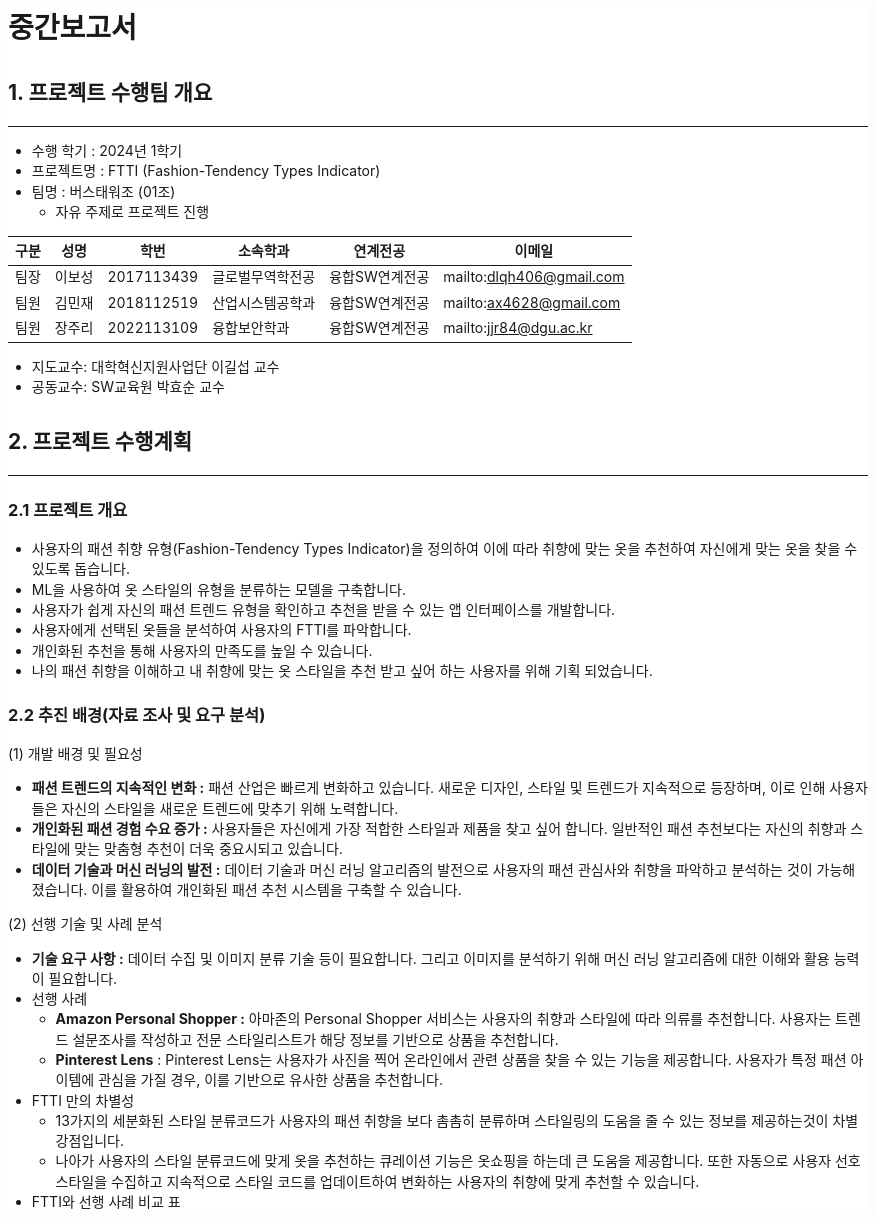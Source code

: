 # 중간보고서

## **1. 프로젝트 수행팀 개요**

---

- 수행 학기 : 2024년 1학기
- 프로젝트명 : FTTI (Fashion-Tendency Types Indicator)
- 팀명 : 버스태워조 (01조)
    - 자유 주제로 프로젝트 진행

| 구분 | 성명 | 학번 | 소속학과 | 연계전공 | 이메일 |
| --- | --- | --- | --- | --- | --- |
| 팀장 | 이보성 | 2017113439 | 글로벌무역학전공 | 융합SW연계전공 | mailto:dlqh406@gmail.com |
| 팀원 | 김민재 | 2018112519 | 산업시스템공학과 | 융합SW연계전공 | mailto:ax4628@gmail.com |
| 팀원 | 장주리 | 2022113109 | 융합보안학과 | 융합SW연계전공 | mailto:jjr84@dgu.ac.kr |
- 지도교수: 대학혁신지원사업단 이길섭 교수
- 공동교수: SW교육원 박효순 교수

## **2. 프로젝트 수행계획**

---

### **2.1 프로젝트 개요**

- 사용자의 패션 취향 유형(Fashion-Tendency Types Indicator)을 정의하여 이에 따라 취향에 맞는 옷을 추천하여 자신에게 맞는 옷을 찾을 수 있도록 돕습니다.
- ML을 사용하여 옷 스타일의 유형을 분류하는 모델을 구축합니다.
- 사용자가 쉽게 자신의 패션 트렌드 유형을 확인하고 추천을 받을 수 있는 앱 인터페이스를 개발합니다.
- 사용자에게 선택된 옷들을 분석하여 사용자의 FTTI를 파악합니다.
- 개인화된 추천을 통해 사용자의 만족도를 높일 수 있습니다.
- 나의 패션 취향을 이해하고 내 취향에 맞는 옷 스타일을 추천 받고 싶어 하는 사용자를 위해 기획 되었습니다.

### **2.2 추진 배경(자료 조사 및 요구 분석)**

(1) 개발 배경 및 필요성

- **패션 트렌드의 지속적인 변화 :** 패션 산업은 빠르게 변화하고 있습니다. 새로운 디자인, 스타일 및 트렌드가 지속적으로 등장하며, 이로 인해 사용자들은 자신의 스타일을 새로운 트렌드에 맞추기 위해 노력합니다.
- **개인화된 패션 경험 수요 증가 :** 사용자들은 자신에게 가장 적합한 스타일과 제품을 찾고 싶어 합니다. 일반적인 패션 추천보다는 자신의 취향과 스타일에 맞는 맞춤형 추천이 더욱 중요시되고 있습니다.
- **데이터 기술과 머신 러닝의 발전 :** 데이터 기술과 머신 러닝 알고리즘의 발전으로 사용자의 패션 관심사와 취향을 파악하고 분석하는 것이 가능해졌습니다. 이를 활용하여 개인화된 패션 추천 시스템을 구축할 수 있습니다.

(2) 선행 기술 및 사례 분석

- **기술 요구 사항 :** 데이터 수집 및 이미지 분류 기술 등이 필요합니다. 그리고 이미지를 분석하기 위해 머신 러닝 알고리즘에 대한 이해와 활용 능력이 필요합니다.
- 선행 사례
    - **Amazon Personal Shopper :** 아마존의 Personal Shopper 서비스는 사용자의 취향과 스타일에 따라 의류를 추천합니다. 사용자는 트렌드 설문조사를 작성하고 전문 스타일리스트가 해당 정보를 기반으로 상품을 추천합니다.
    - **Pinterest Lens** : Pinterest Lens는 사용자가 사진을 찍어 온라인에서 관련 상품을 찾을 수 있는 기능을 제공합니다. 사용자가 특정 패션 아이템에 관심을 가질 경우, 이를 기반으로 유사한 상품을 추천합니다.
- FTTI 만의 차별성
    - 13가지의 세분화된 스타일 분류코드가 사용자의 패션 취향을 보다 촘촘히 분류하며 스타일링의 도움을 줄 수 있는 정보를 제공하는것이 차별 강점입니다.
    - 나아가 사용자의 스타일 분류코드에 맞게 옷을 추천하는 큐레이션 기능은 옷쇼핑을 하는데 큰 도움을 제공합니다. 또한 자동으로 사용자 선호 스타일을 수집하고 지속적으로 스타일 코드를 업데이트하여 변화하는 사용자의 취향에 맞게 추천할 수 있습니다.
- FTTI와 선행 사례 비교 표
